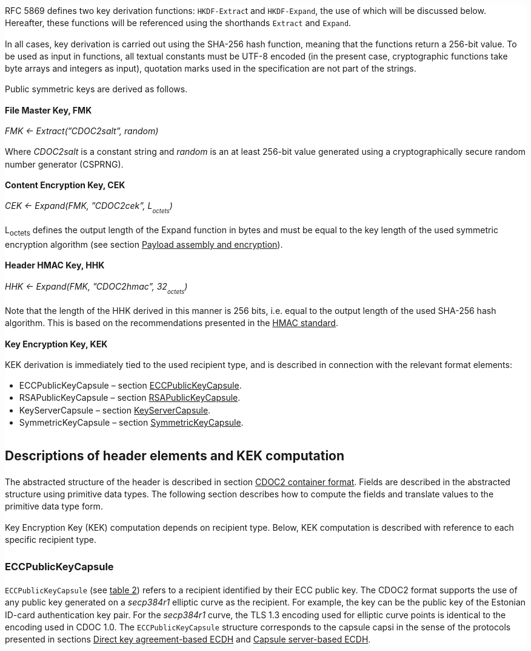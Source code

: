 RFC 5869 defines two key derivation functions: ``HKDF-Extrac``t and ``HKDF-Expand``, the use of which will be discussed below. Hereafter, these functions will be referenced using the shorthands ``Extract`` and ``Expand``.

In all cases, key derivation is carried out using the SHA-256 hash function, meaning that the functions return a 256-bit value.
To be used as input in functions, all textual constants must be UTF-8 encoded (in the present case, cryptographic functions take byte arrays and integers as input), quotation marks used in the specification are not part of the strings.

Public symmetric keys are derived as follows.

**File Master Key, FMK**

*FMK ← Extract(”CDOC2salt”, random)*

Where *CDOC2salt* is a constant string and *random* is an at least 256-bit value generated using a cryptographically secure random number generator (CSPRNG).

**Content Encryption Key, CEK**

*CEK ← Expand(FMK, ”CDOC2cek”, L<sub><sub>octets</sub></sub>)*

L<sub>octets</sub> defines the output length of the Expand function in bytes and must be equal to the key length of the used symmetric encryption algorithm (see section [Payload assembly and encryption](#payload-assembly-and-encryption)).

**Header HMAC Key, HHK**

*HHK ← Expand(FMK, ”CDOC2hmac”, 32<sub><sub>octets</sub></sub>)*

Note that the length of the HHK derived in this manner is 256 bits, i.e. equal to the output length of the used SHA-256 hash algorithm. This is based on the recommendations presented in the [HMAC standard](https://rfc-editor.org/rfc/rfc2104.txt).

**Key Encryption Key, KEK**

KEK derivation is immediately tied to the used recipient type, and is described in connection with the relevant format elements:

- ECCPublicKeyCapsule – section [ECCPublicKeyCapsule](#eccpublickeycapsule).
- RSAPublicKeyCapsule – section [RSAPublicKeyCapsule](#rsapublickeycapsule).
- KeyServerCapsule – section [KeyServerCapsule](#keyservercapsule).
- SymmetricKeyCapsule – section [SymmetricKeyCapsule](#symmetrickeycapsule).

## Descriptions of header elements and KEK computation

The abstracted structure of the header is described in section [CDOC2 container format](ch03_container_format.md#cdoc2-container-format). Fields are described in the abstracted structure using primitive data types. The following section describes how to compute the fields and translate values to the primitive data type form.

Key Encryption Key (KEK) computation depends on recipient type. Below, KEK computation is described with reference to each specific recipient type.

### ECCPublicKeyCapsule

``ECCPublicKeyCapsule`` (see [table 2](#table-2-eccpublickeycapsule-elements)) refers to a recipient identified by their ECC public key. The CDOC2 format supports the use of any public key generated on a *secp384r1* elliptic curve as the recipient. For example, the key can be the public key of the Estonian ID-card authentication key pair.
For the *secp384r1* curve, the TLS 1.3 encoding used for elliptic curve points is identical to the encoding used in CDOC 1.0.
The ``ECCPublicKeyCapsule`` structure corresponds to the capsule capsi in the sense of the protocols presented in sections [Direct key agreement-based ECDH](ch02_encryption_schemes.md#direct-key-agreement-based-ecdh) and [Capsule server-based ECDH](ch02_encryption_schemes.md#key-server-based-ecdh).
